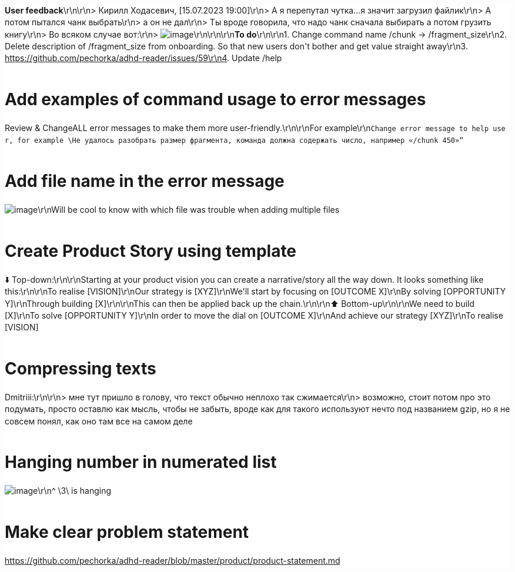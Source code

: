 
**User feedback**\r\n\r\n> Кирилл Ходасевич, [15.07.2023 19:00]\r\n> А я перепутал чутка…я значит загрузил файлик\r\n> А потом пытался чанк выбрать\r\n> а он не дал\r\n> Ты вроде говорила, что надо чанк сначала выбирать а потом грузить книгу\r\n> Во всяком случае вот:\r\n> ![image](https://github.com/pechorka/adhd-reader/assets/10058916/b9fab3c2-0bd5-483e-8e1c-e7f90350ae50)\r\n\r\n\r\n**To do**\r\n\r\n1. Change command name /chunk -> /fragment_size\r\n2. Delete description of /fragment_size from onboarding. So that new users don't bother and get value straight away\r\n3. https://github.com/pechorka/adhd-reader/issues/59\r\n4. Update /help
# Add examples of command usage to error messages


Review & ChangeALL error messages to make them more user-friendly.\r\n\r\nFor example\r\n`Change error message to help user, for example \Не удалось разобрать размер фрагмента, команда должна содержать число, например «/chunk 450»“`
# Add file name in the error message


![image](https://github.com/pechorka/adhd-reader/assets/10058916/3cc37ceb-9da8-4b51-bd45-7be62bacd1fa)\r\nWill be cool to know with which file was trouble when adding multiple files
# Create Product Story using template


⬇️ Top-down:\r\n\r\nStarting at your product vision you can create a narrative/story all the way down. It looks something like this:\r\n\r\nTo realise [VISION]\r\nOur strategy is [XYZ]\r\nWe'll start by focusing on [OUTCOME X]\r\nBy solving [OPPORTUNITY Y]\r\nThrough building [X]\r\n\r\nThis can then be applied back up the chain.\r\n\r\n⬆️ Bottom-up\r\n\r\nWe need to build [X]\r\nTo solve [OPPORTUNITY Y]\r\nIn order to move the dial on [OUTCOME X]\r\nAnd achieve our strategy [XYZ]\r\nTo realise [VISION]
# Compressing texts


Dmitriii:\r\n\r\n> мне тут пришло в голову, что текст обычно неплохо так сжимается\r\n> возможно, стоит потом про это подумать, просто оставлю как мысль, чтобы не забыть, вроде как для такого используют нечто под названием gzip, но я не совсем понял, как оно там все на самом деле
# Hanging number in numerated list


![image](https://github.com/pechorka/adhd-reader/assets/10058916/44d1dea3-6fe8-4016-80a1-e5436ec33cad)\r\n^ \3\ is hanging
# Make clear problem statement


https://github.com/pechorka/adhd-reader/blob/master/product/product-statement.md
